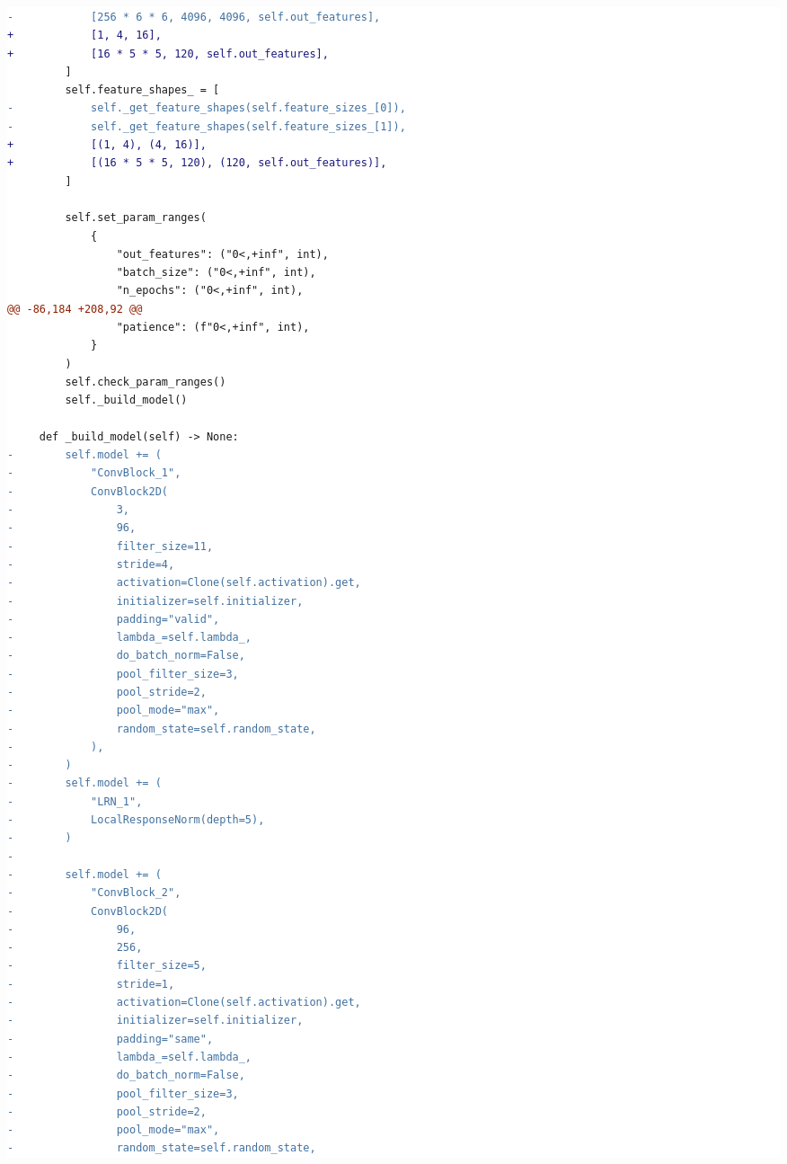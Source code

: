 ```diff
-            [256 * 6 * 6, 4096, 4096, self.out_features],
+            [1, 4, 16],
+            [16 * 5 * 5, 120, self.out_features],
         ]
         self.feature_shapes_ = [
-            self._get_feature_shapes(self.feature_sizes_[0]),
-            self._get_feature_shapes(self.feature_sizes_[1]),
+            [(1, 4), (4, 16)],
+            [(16 * 5 * 5, 120), (120, self.out_features)],
         ]
 
         self.set_param_ranges(
             {
                 "out_features": ("0<,+inf", int),
                 "batch_size": ("0<,+inf", int),
                 "n_epochs": ("0<,+inf", int),
@@ -86,184 +208,92 @@
                 "patience": (f"0<,+inf", int),
             }
         )
         self.check_param_ranges()
         self._build_model()
 
     def _build_model(self) -> None:
-        self.model += (
-            "ConvBlock_1",
-            ConvBlock2D(
-                3,
-                96,
-                filter_size=11,
-                stride=4,
-                activation=Clone(self.activation).get,
-                initializer=self.initializer,
-                padding="valid",
-                lambda_=self.lambda_,
-                do_batch_norm=False,
-                pool_filter_size=3,
-                pool_stride=2,
-                pool_mode="max",
-                random_state=self.random_state,
-            ),
-        )
-        self.model += (
-            "LRN_1",
-            LocalResponseNorm(depth=5),
-        )
-
-        self.model += (
-            "ConvBlock_2",
-            ConvBlock2D(
-                96,
-                256,
-                filter_size=5,
-                stride=1,
-                activation=Clone(self.activation).get,
-                initializer=self.initializer,
-                padding="same",
-                lambda_=self.lambda_,
-                do_batch_norm=False,
-                pool_filter_size=3,
-                pool_stride=2,
-                pool_mode="max",
-                random_state=self.random_state,
```